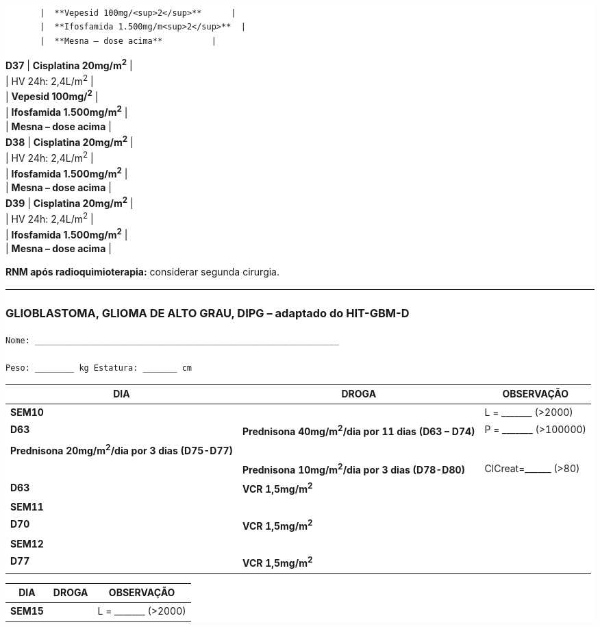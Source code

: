            |  **Vepesid 100mg/<sup>2</sup>**      |                                                        
           |  **Ifosfamida 1.500mg/m<sup>2</sup>**  |                                                      
           |  **Mesna – dose acima**          |                                                   
  **D37**  |  **Cisplatina 20mg/m<sup>2</sup>**          |                                              
          |   HV 24h: 2,4L/m<sup>2</sup>   |                                                               
            | **Vepesid 100mg/<sup>2</sup>**          |                                                    
            | **Ifosfamida 1.500mg/m<sup>2</sup>**    |                                                    
            | **Mesna – dose acima**                  |                                           
  **D38**  |  **Cisplatina 20mg/m<sup>2</sup>**        |                                                   
           |  HV 24h: 2,4L/m<sup>2</sup>              |                                                    
           |  **Ifosfamida 1.500mg/m<sup>2</sup>**     |                                                   
            | **Mesna – dose acima**                    |                                         
  **D39**   | **Cisplatina 20mg/m<sup>2</sup>**         |                                                  
            | HV 24h: 2,4L/m<sup>2</sup>                |                                                  
            | **Ifosfamida 1.500mg/m<sup>2</sup>**      |                                                  
           |  **Mesna – dose acima**        |                                                     

**RNM após radioquimioterapia:** considerar segunda cirurgia.

----

### GLIOBLASTOMA, GLIOMA DE ALTO GRAU, DIPG – adaptado do HIT-GBM-D

```
Nome: ______________________________________________________________

Peso: ________ kg Estatura: _______ cm
```

  **DIA**  |   **DROGA**                |                              **OBSERVAÇÃO**
--- | --- | ---
  **SEM10**  |  |  L = \_\_\_\_\_\_\_ (&gt;2000)
  **D63**   |  **Prednisona 40mg/m<sup>2</sup>/dia por 11 dias (D63 – D74)**  |   P = \_\_\_\_\_\_\_ (&gt;100000)
   |**Prednisona 20mg/m<sup>2</sup>/dia por 3 dias (D75-D77)** |
             | **Prednisona 10mg/m<sup>2</sup>/dia por 3 dias (D78-D80)**    |  ClCreat=\_\_\_\_\_\_ (&gt;80)
  **D63**   |  **VCR 1,5mg/m<sup>2</sup>**                                |     
  **SEM11**  |  |                                  
  **D70**   |              **VCR 1,5mg/m<sup>2</sup>**                    |                         
  **SEM12**  |        |                             
  **D77**    |        **VCR 1,5mg/m<sup>2</sup>**  |                                                

  **DIA**  |   **DROGA**                |                              **OBSERVAÇÃO**
--- | --- | ---
  **SEM15**  | |  L = \_\_\_\_\_\_\_ (&gt;2000)
